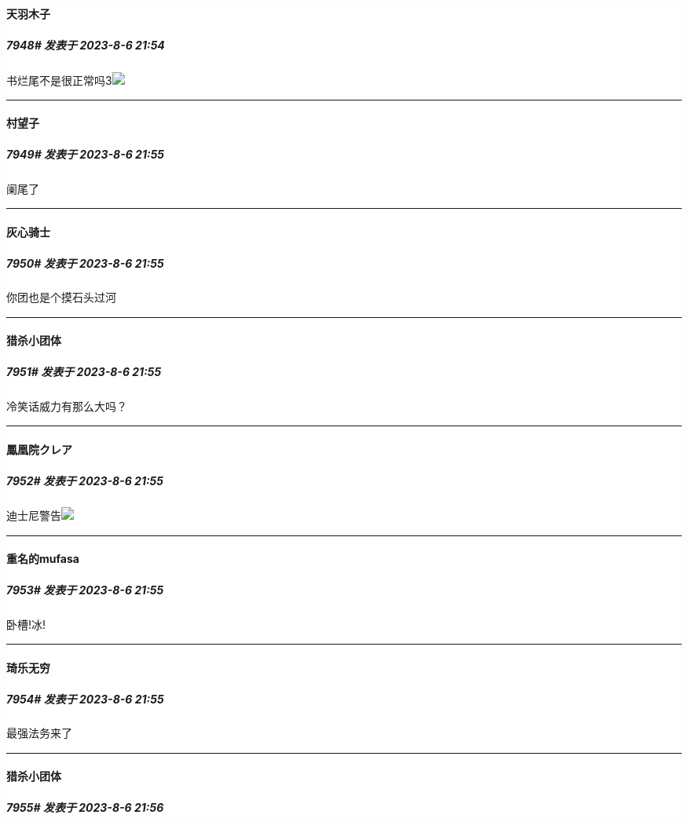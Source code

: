 ####  天羽木子  
##### 7948#       发表于 2023-8-6 21:54

书烂尾不是很正常吗3<img src="https://static.saraba1st.com/image/smiley/face2017/067.png" referrerpolicy="no-referrer">

*****

####  村望子  
##### 7949#       发表于 2023-8-6 21:55

阑尾了

*****

####  灰心骑士  
##### 7950#       发表于 2023-8-6 21:55

你团也是个摸石头过河


*****

####  猎杀小团体  
##### 7951#       发表于 2023-8-6 21:55

冷笑话威力有那么大吗？

*****

####  鳳凰院クレア  
##### 7952#       发表于 2023-8-6 21:55

迪士尼警告<img src="https://static.saraba1st.com/image/smiley/face2017/066.png" referrerpolicy="no-referrer">

*****

####  重名的mufasa  
##### 7953#       发表于 2023-8-6 21:55

卧槽!冰!

*****

####  琦乐无穷  
##### 7954#       发表于 2023-8-6 21:55

最强法务来了

*****

####  猎杀小团体  
##### 7955#       发表于 2023-8-6 21:56

